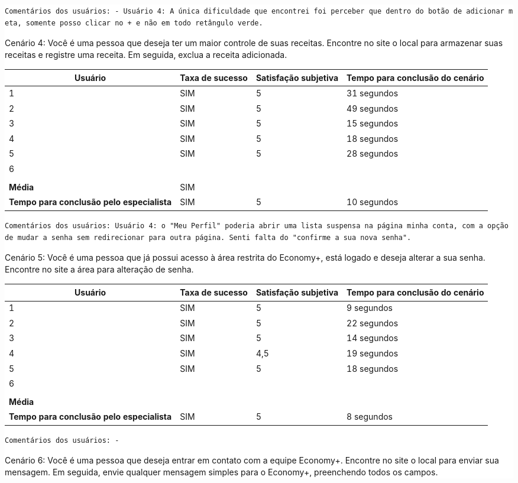 
    Comentários dos usuários: - Usuário 4: A única dificuldade que encontrei foi perceber que dentro do botão de adicionar meta, somente posso clicar no + e não em todo retângulo verde.

Cenário 4: Você é uma pessoa que deseja ter um maior controle de suas receitas. Encontre no site o local para armazenar suas receitas e registre uma receita. Em seguida, exclua a receita adicionada.

| Usuário | Taxa de sucesso | Satisfação subjetiva | Tempo para conclusão do cenário |
|---------|-----------------|----------------------|---------------------------------|
| 1       |    SIM          |         5           |      31 segundos            |
| 2       |   SIM          |          5         |     49 segundos            |
| 3       |    SIM         |          5         |       15 segundos          |
| 4       |     SIM         |         5           |    18 segundos              |
| 5       |    SIM         |        5           |      28 segundos           |
| 6       |             |                   |                 |
|  |  |  |  |
| **Média**     |    SIM      |               |                          |
| **Tempo para conclusão pelo especialista** | SIM | 5 | 10 segundos |


    Comentários dos usuários: Usuário 4: o "Meu Perfil" poderia abrir uma lista suspensa na página minha conta, com a opção de mudar a senha sem redirecionar para outra página. Senti falta do "confirme a sua nova senha".

Cenário 5: Você é uma pessoa que já possui acesso à área restrita do Economy+, está logado e deseja alterar a sua senha. Encontre no site a área para alteração de senha.

| Usuário | Taxa de sucesso | Satisfação subjetiva | Tempo para conclusão do cenário |
|---------|-----------------|----------------------|---------------------------------|
| 1       |  SIM            |          5          | 9 segundos                 |
| 2       |  SIM           |         5          |    22 segundos             |
| 3       |  SIM           |         5          |      14 segundos           |
| 4       |  SIM            |        4,5            |     19 segundos             |
| 5       |  SIM           |         5          |         18 segundos        |
| 6       |             |                   |                 |
|  |  |  |  |
| **Média**     |          |               |                          |
| **Tempo para conclusão pelo especialista** | SIM | 5 | 8 segundos |


    Comentários dos usuários: -

Cenário 6: Você é uma pessoa que deseja entrar em contato com a equipe Economy+. Encontre no site o local para enviar sua mensagem. Em seguida, envie qualquer mensagem simples para o Economy+, preenchendo todos os campos.
